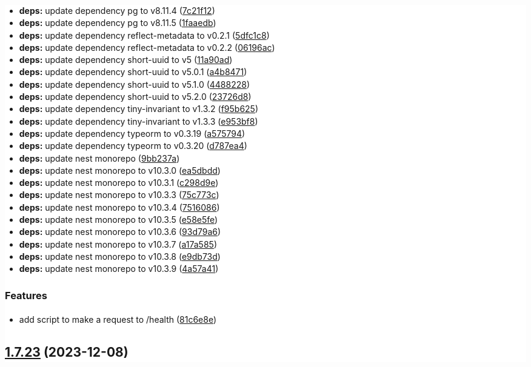 - **deps:** update dependency pg to v8.11.4 ([7c21f12](https://github.com/leosuncin/nest-api-example/commit/7c21f126941b210ad3dc8a2a268478acf38f3212))
- **deps:** update dependency pg to v8.11.5 ([1faaedb](https://github.com/leosuncin/nest-api-example/commit/1faaedb15cfe9a4f175a665f9ec8c64694eb0485))
- **deps:** update dependency reflect-metadata to v0.2.1 ([5dfc1c8](https://github.com/leosuncin/nest-api-example/commit/5dfc1c8304cef673a06068eb5688f13462acb168))
- **deps:** update dependency reflect-metadata to v0.2.2 ([06196ac](https://github.com/leosuncin/nest-api-example/commit/06196acd24f512c123071d95dacd4d5ae9c13756))
- **deps:** update dependency short-uuid to v5 ([11a90ad](https://github.com/leosuncin/nest-api-example/commit/11a90ad2ac7b91068051f0d140fdc5d168e8b860))
- **deps:** update dependency short-uuid to v5.0.1 ([a4b8471](https://github.com/leosuncin/nest-api-example/commit/a4b84715883e0e2b57d6a0d6f0d5a964b9262116))
- **deps:** update dependency short-uuid to v5.1.0 ([4488228](https://github.com/leosuncin/nest-api-example/commit/44882288af266dc6ce0f46aa2892256fb07b5644))
- **deps:** update dependency short-uuid to v5.2.0 ([23726d8](https://github.com/leosuncin/nest-api-example/commit/23726d8f748589171639e435be85794ac1c4271e))
- **deps:** update dependency tiny-invariant to v1.3.2 ([f95b625](https://github.com/leosuncin/nest-api-example/commit/f95b625f48d7dbe81b30a20983c49ce5e47a20b9))
- **deps:** update dependency tiny-invariant to v1.3.3 ([e953bf8](https://github.com/leosuncin/nest-api-example/commit/e953bf8df7c88d39636b02de233bd42b7f5eb8ab))
- **deps:** update dependency typeorm to v0.3.19 ([a575794](https://github.com/leosuncin/nest-api-example/commit/a575794a4e201a16ef7d15168fcfe339062686d0))
- **deps:** update dependency typeorm to v0.3.20 ([d787ea4](https://github.com/leosuncin/nest-api-example/commit/d787ea4236b41e1193ad341d5cdea45cc0e738d2))
- **deps:** update nest monorepo ([9bb237a](https://github.com/leosuncin/nest-api-example/commit/9bb237a799c1366865a51b8c0188b52b034359fa))
- **deps:** update nest monorepo to v10.3.0 ([ea5dbdd](https://github.com/leosuncin/nest-api-example/commit/ea5dbdd7f2a3eb6b3094bfaa3c7296347d4dec55))
- **deps:** update nest monorepo to v10.3.1 ([c298d9e](https://github.com/leosuncin/nest-api-example/commit/c298d9ef51b935c529e75e35a57f9fd397341d97))
- **deps:** update nest monorepo to v10.3.3 ([75c773c](https://github.com/leosuncin/nest-api-example/commit/75c773c8e9a8c5fd28ef5a00bebcea8fd182114c))
- **deps:** update nest monorepo to v10.3.4 ([7516086](https://github.com/leosuncin/nest-api-example/commit/7516086d03c5f4c3d85e6902a9b47a4fdeb9bffd))
- **deps:** update nest monorepo to v10.3.5 ([e58e5fe](https://github.com/leosuncin/nest-api-example/commit/e58e5fe4e2363783aa4eaa402d3c6a6b60ce4027))
- **deps:** update nest monorepo to v10.3.6 ([93d79a6](https://github.com/leosuncin/nest-api-example/commit/93d79a666ddf9c5e380122a190213f6b0ab3485d))
- **deps:** update nest monorepo to v10.3.7 ([a17a585](https://github.com/leosuncin/nest-api-example/commit/a17a585344e4c356b5246215a649481125aa71a0))
- **deps:** update nest monorepo to v10.3.8 ([e9db73d](https://github.com/leosuncin/nest-api-example/commit/e9db73dc7f3bf7a6d5716ed5550fb9e7031dfc30))
- **deps:** update nest monorepo to v10.3.9 ([4a57a41](https://github.com/leosuncin/nest-api-example/commit/4a57a41184b08a86178ea59a34448d229b656c86))

### Features

- add script to make a request to /health ([81c6e8e](https://github.com/leosuncin/nest-api-example/commit/81c6e8e2d50f2683ad9577df5cb8a6b95e988dcb))

## [1.7.23](https://github.com/leosuncin/nest-api-example/compare/v1.7.22...v1.7.23) (2023-12-08)
